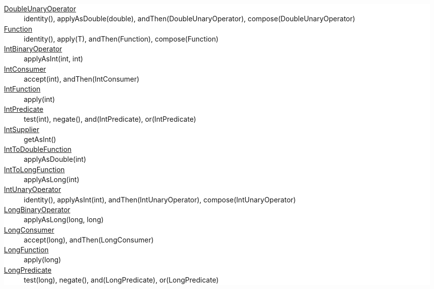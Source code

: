   <dt><a href="https://docs.oracle.com/en/java/javase/11/docs/api/java.base/java/util/function/DoubleUnaryOperator.html">DoubleUnaryOperator</a></dt>
  <dd>identity(), applyAsDouble(double), andThen(DoubleUnaryOperator), compose(DoubleUnaryOperator)</dd>

  <dt><a href="https://docs.oracle.com/en/java/javase/11/docs/api/java.base/java/util/function/Function.html">Function</a></dt>
  <dd>identity(), apply(T), andThen(Function), compose(Function)</dd>

  <dt><a href="https://docs.oracle.com/en/java/javase/11/docs/api/java.base/java/util/function/IntBinaryOperator.html">IntBinaryOperator</a></dt>
  <dd>applyAsInt(int, int)</dd>

  <dt><a href="https://docs.oracle.com/en/java/javase/11/docs/api/java.base/java/util/function/IntConsumer.html">IntConsumer</a></dt>
  <dd>accept(int), andThen(IntConsumer)</dd>

  <dt><a href="https://docs.oracle.com/en/java/javase/11/docs/api/java.base/java/util/function/IntFunction.html">IntFunction</a></dt>
  <dd>apply(int)</dd>

  <dt><a href="https://docs.oracle.com/en/java/javase/11/docs/api/java.base/java/util/function/IntPredicate.html">IntPredicate</a></dt>
  <dd>test(int), negate(), and(IntPredicate), or(IntPredicate)</dd>

  <dt><a href="https://docs.oracle.com/en/java/javase/11/docs/api/java.base/java/util/function/IntSupplier.html">IntSupplier</a></dt>
  <dd>getAsInt()</dd>

  <dt><a href="https://docs.oracle.com/en/java/javase/11/docs/api/java.base/java/util/function/IntToDoubleFunction.html">IntToDoubleFunction</a></dt>
  <dd>applyAsDouble(int)</dd>

  <dt><a href="https://docs.oracle.com/en/java/javase/11/docs/api/java.base/java/util/function/IntToLongFunction.html">IntToLongFunction</a></dt>
  <dd>applyAsLong(int)</dd>

  <dt><a href="https://docs.oracle.com/en/java/javase/11/docs/api/java.base/java/util/function/IntUnaryOperator.html">IntUnaryOperator</a></dt>
  <dd>identity(), applyAsInt(int), andThen(IntUnaryOperator), compose(IntUnaryOperator)</dd>

  <dt><a href="https://docs.oracle.com/en/java/javase/11/docs/api/java.base/java/util/function/LongBinaryOperator.html">LongBinaryOperator</a></dt>
  <dd>applyAsLong(long, long)</dd>

  <dt><a href="https://docs.oracle.com/en/java/javase/11/docs/api/java.base/java/util/function/LongConsumer.html">LongConsumer</a></dt>
  <dd>accept(long), andThen(LongConsumer)</dd>

  <dt><a href="https://docs.oracle.com/en/java/javase/11/docs/api/java.base/java/util/function/LongFunction.html">LongFunction</a></dt>
  <dd>apply(long)</dd>

  <dt><a href="https://docs.oracle.com/en/java/javase/11/docs/api/java.base/java/util/function/LongPredicate.html">LongPredicate</a></dt>
  <dd>test(long), negate(), and(LongPredicate), or(LongPredicate)</dd>
